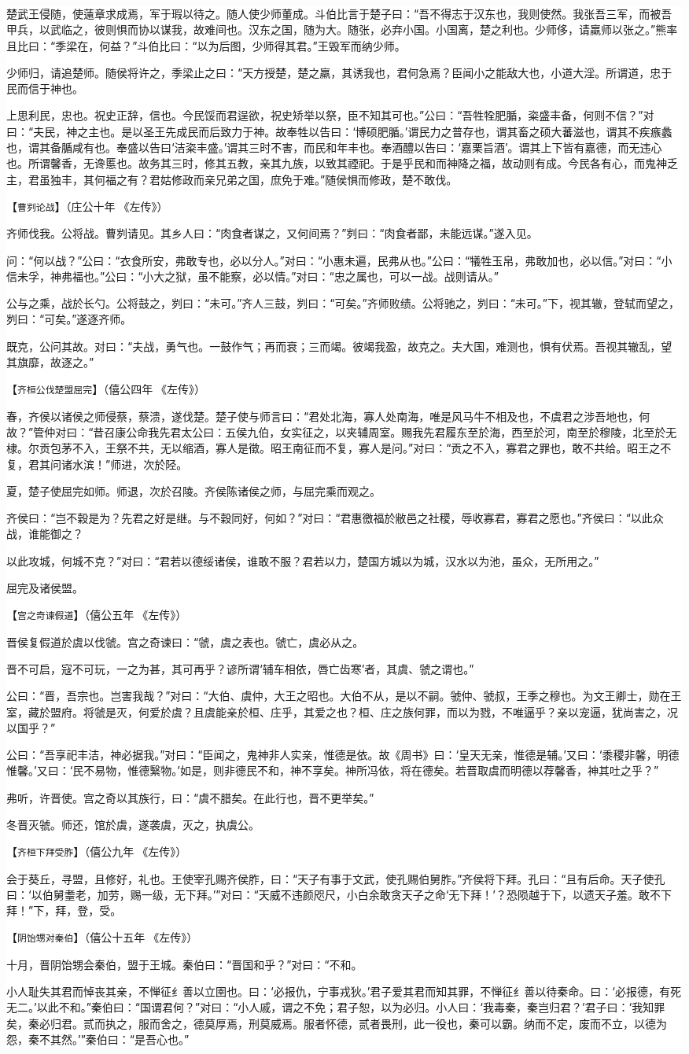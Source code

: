 楚武王侵随，使薳章求成焉，军于瑕以待之。随人使少师董成。斗伯比言于楚子曰：“吾不得志于汉东也，我则使然。我张吾三军，而被吾甲兵，以武临之，彼则惧而协以谋我，故难间也。汉东之国，随为大。随张，必弃小国。小国离，楚之利也。少师侈，请羸师以张之。”熊率且比曰：“季梁在，何益？”斗伯比曰：“以为后图，少师得其君。”王毁军而纳少师。  

少师归，请追楚师。随侯将许之，季梁止之曰：“天方授楚，楚之羸，其诱我也，君何急焉？臣闻小之能敌大也，小道大淫。所谓道，忠于民而信于神也。  

上思利民，忠也。祝史正辞，信也。今民馁而君逞欲，祝史矫举以祭，臣不知其可也。”公曰：“吾牲牷肥腯，粢盛丰备，何则不信？”对曰：“夫民，神之主也。是以圣王先成民而后致力于神。故奉牲以告曰：‘博硕肥腯。’谓民力之普存也，谓其畜之硕大蕃滋也，谓其不疾瘯蠡也，谓其备腯咸有也。奉盛以告曰‘洁粢丰盛。’谓其三时不害，而民和年丰也。奉酒醴以告曰：‘嘉栗旨酒’。谓其上下皆有嘉德，而无违心也。所谓馨香，无谗慝也。故务其三时，修其五教，亲其九族，以致其禋祀。于是乎民和而神降之福，故动则有成。今民各有心，而鬼神乏主，君虽独丰，其何福之有？君姑修政而亲兄弟之国，庶免于难。”随侯惧而修政，楚不敢伐。  

【`曹刿论战`】（庄公十年 《左传》）  

齐师伐我。公将战。曹刿请见。其乡人曰：“肉食者谋之，又何间焉？”刿曰：“肉食者鄙，未能远谋。”遂入见。  

问：“何以战？”公曰：“衣食所安，弗敢专也，必以分人。”对曰：“小惠未遍，民弗从也。”公曰：“犠牲玉帛，弗敢加也，必以信。”对曰：“小信未孚，神弗福也。”公曰：“小大之狱，虽不能察，必以情。”对曰：“忠之属也，可以一战。战则请从。”  

公与之乘，战於长勺。公将鼓之，刿曰：“未可。”齐人三鼓，刿曰：“可矣。”齐师败绩。公将驰之，刿曰：“未可。”下，视其辙，登轼而望之，刿曰：“可矣。”遂逐齐师。  

既克，公问其故。对曰：“夫战，勇气也。一鼓作气；再而衰；三而竭。彼竭我盈，故克之。夫大国，难测也，惧有伏焉。吾视其辙乱，望其旗靡，故逐之。”  

【`齐桓公伐楚盟屈完`】（僖公四年 《左传》）  

春，齐侯以诸侯之师侵蔡，蔡溃，遂伐楚。楚子使与师言曰：“君处北海，寡人处南海，唯是风马牛不相及也，不虞君之涉吾地也，何故？”管仲对曰：“昔召康公命我先君太公曰：五侯九伯，女实征之，以夹辅周室。赐我先君履东至於海，西至於河，南至於穆陵，北至於无棣。尔贡包茅不入，王祭不共，无以缩酒，寡人是徵。昭王南征而不复，寡人是问。”对曰：“贡之不入，寡君之罪也，敢不共给。昭王之不复，君其问诸水滨！”师进，次於陉。  

夏，楚子使屈完如师。师退，次於召陵。齐侯陈诸侯之师，与屈完乘而观之。  

齐侯曰：“岂不穀是为？先君之好是继。与不穀同好，何如？”对曰：“君惠徼福於敝邑之社稷，辱收寡君，寡君之愿也。”齐侯曰：“以此众战，谁能御之？  

以此攻城，何城不克？”对曰：“君若以德绥诸侯，谁敢不服？君若以力，楚国方城以为城，汉水以为池，虽众，无所用之。”  

屈完及诸侯盟。  

【`宫之奇谏假道`】（僖公五年 《左传》）  

晋侯复假道於虞以伐虢。宫之奇谏曰：“虢，虞之表也。虢亡，虞必从之。  

晋不可启，寇不可玩，一之为甚，其可再乎？谚所谓‘辅车相依，唇亡齿寒’者，其虞、虢之谓也。”  

公曰：“晋，吾宗也。岂害我哉？”对曰：“大伯、虞仲，大王之昭也。大伯不从，是以不嗣。虢仲、虢叔，王季之穆也。为文王卿士，勋在王室，藏於盟府。将虢是灭，何爱於虞？且虞能亲於桓、庄乎，其爱之也？桓、庄之族何罪，而以为戮，不唯逼乎？亲以宠逼，犹尚害之，况以国乎？”  

公曰：“吾享祀丰洁，神必据我。”对曰：“臣闻之，鬼神非人实亲，惟德是依。故《周书》曰：‘皇天无亲，惟德是辅。’又曰：‘黍稷非馨，明德惟馨。’又曰：‘民不易物，惟德繄物。’如是，则非德民不和，神不享矣。神所冯依，将在德矣。若晋取虞而明德以荐馨香，神其吐之乎？”  

弗听，许晋使。宫之奇以其族行，曰：“虞不腊矣。在此行也，晋不更举矣。”  

冬晋灭虢。师还，馆於虞，遂袭虞，灭之，执虞公。  

【`齐桓下拜受胙`】（僖公九年 《左传》）  

会于葵丘，寻盟，且修好，礼也。王使宰孔赐齐侯胙，曰：“天子有事于文武，使孔赐伯舅胙。”齐侯将下拜。孔曰：“且有后命。天子使孔曰：‘以伯舅耋老，加劳，赐一级，无下拜。’”对曰：“天威不违颜咫尺，小白余敢贪天子之命‘无下拜！’？恐陨越于下，以遗天子羞。敢不下拜！”下，拜，登，受。  

【`阴饴甥对秦伯`】（僖公十五年 《左传》）  

十月，晋阴饴甥会秦伯，盟于王城。秦伯曰：“晋国和乎？”对曰：“不和。  

小人耻失其君而悼丧其亲，不惮征纟善以立圉也。曰：‘必报仇，宁事戎狄。’君子爱其君而知其罪，不惮征纟善以待秦命。曰：‘必报德，有死无二。’以此不和。”秦伯曰：“国谓君何？”对曰：“小人戚，谓之不免；君子恕，以为必归。小人曰：‘我毒秦，秦岂归君？’君子曰：‘我知罪矣，秦必归君。贰而执之，服而舍之，德莫厚焉，刑莫威焉。服者怀德，贰者畏刑，此一役也，秦可以霸。纳而不定，废而不立，以德为怨，秦不其然。’”秦伯曰：“是吾心也。”  

